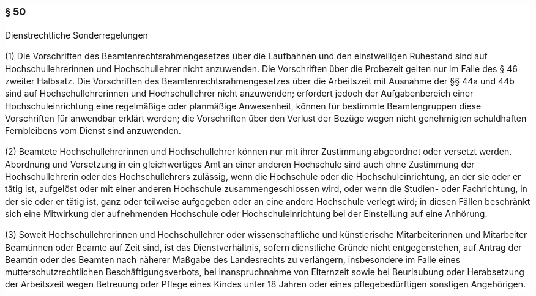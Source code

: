 </div>

<span id="BJNR001850976BJNE006710310.html"></span>

### § 50  
Dienstrechtliche Sonderregelungen

<div>

<div class="jnhtml">

<div>

<div class="jurAbsatz">

(1) Die Vorschriften des Beamtenrechtsrahmengesetzes über die Laufbahnen
und den einstweiligen Ruhestand sind auf Hochschullehrerinnen und
Hochschullehrer nicht anzuwenden. Die Vorschriften über die Probezeit
gelten nur im Falle des § 46 zweiter Halbsatz. Die Vorschriften des
Beamtenrechtsrahmengesetzes über die Arbeitszeit mit Ausnahme der §§ 44a
und 44b sind auf Hochschullehrerinnen und Hochschullehrer nicht
anzuwenden; erfordert jedoch der Aufgabenbereich einer
Hochschuleinrichtung eine regelmäßige oder planmäßige Anwesenheit,
können für bestimmte Beamtengruppen diese Vorschriften für anwendbar
erklärt werden; die Vorschriften über den Verlust der Bezüge wegen nicht
genehmigten schuldhaften Fernbleibens vom Dienst sind anzuwenden.

</div>

<div class="jurAbsatz">

(2) Beamtete Hochschullehrerinnen und Hochschullehrer können nur mit
ihrer Zustimmung abgeordnet oder versetzt werden. Abordnung und
Versetzung in ein gleichwertiges Amt an einer anderen Hochschule sind
auch ohne Zustimmung der Hochschullehrerin oder des Hochschullehrers
zulässig, wenn die Hochschule oder die Hochschuleinrichtung, an der sie
oder er tätig ist, aufgelöst oder mit einer anderen Hochschule
zusammengeschlossen wird, oder wenn die Studien- oder Fachrichtung, in
der sie oder er tätig ist, ganz oder teilweise aufgegeben oder an eine
andere Hochschule verlegt wird; in diesen Fällen beschränkt sich eine
Mitwirkung der aufnehmenden Hochschule oder Hochschuleinrichtung bei der
Einstellung auf eine Anhörung.

</div>

<div class="jurAbsatz">

(3) Soweit Hochschullehrerinnen und Hochschullehrer oder
wissenschaftliche und künstlerische Mitarbeiterinnen und Mitarbeiter
Beamtinnen oder Beamte auf Zeit sind, ist das Dienstverhältnis, sofern
dienstliche Gründe nicht entgegenstehen, auf Antrag der Beamtin oder des
Beamten nach näherer Maßgabe des Landesrechts zu verlängern,
insbesondere im Falle eines mutterschutzrechtlichen
Beschäftigungsverbots, bei Inanspruchnahme von Elternzeit sowie bei
Beurlaubung oder Herabsetzung der Arbeitszeit wegen Betreuung oder
Pflege eines Kindes unter 18 Jahren oder eines pflegebedürftigen
sonstigen Angehörigen.
